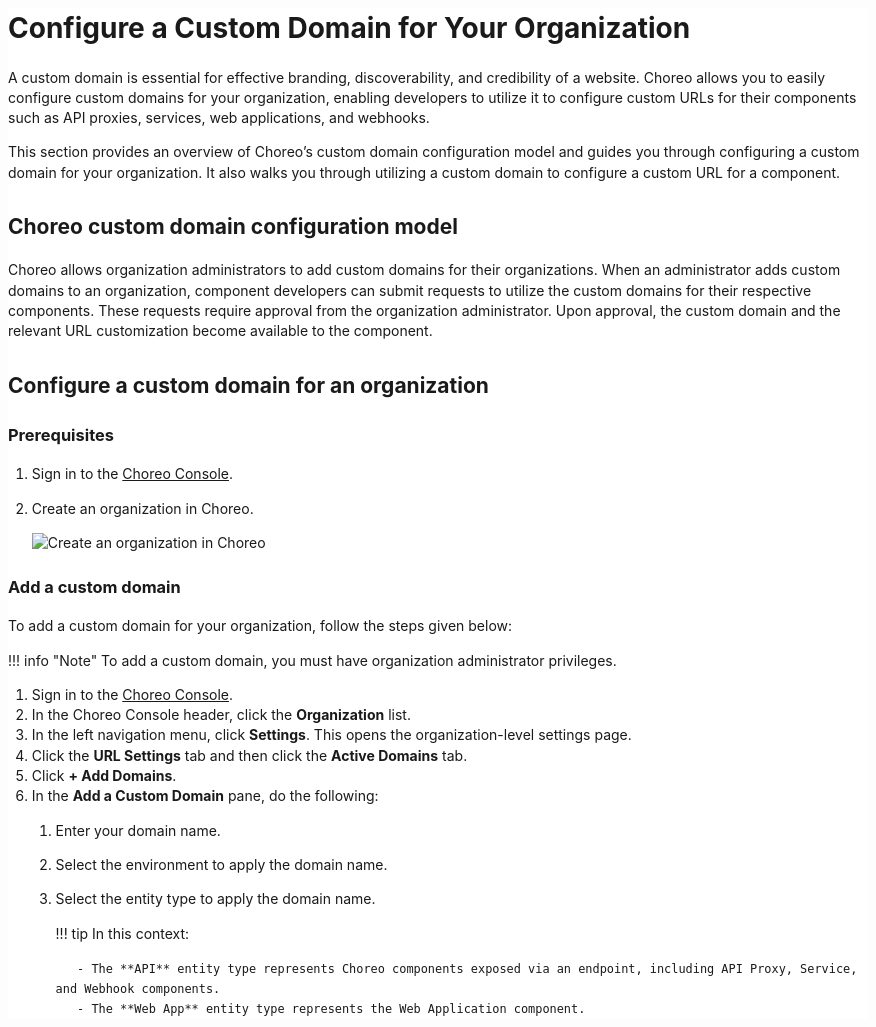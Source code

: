 # Configure a Custom Domain for Your Organization

A custom domain is essential for effective branding, discoverability, and credibility of a website. Choreo allows you to easily configure custom domains for your organization, enabling developers to utilize it to configure custom URLs for their components such as API proxies, services, web applications, and webhooks.

This section provides an overview of Choreo’s custom domain configuration model and guides you through configuring a custom domain for your organization. It also walks you through utilizing a custom domain to configure a custom URL for a component.

## Choreo custom domain configuration model

Choreo allows organization administrators to add custom domains for their organizations. When an administrator adds custom domains to an organization, component developers can submit requests to utilize the custom domains for their respective components. These requests require approval from the organization administrator. Upon approval, the custom domain and the relevant URL customization become available to the component.

## Configure a custom domain for an organization

### Prerequisites

1. Sign in to the [Choreo Console](https://console.choreo.dev/).
2. Create an organization in Choreo.
    
    ![Create an organization in Choreo](../assets/img/administer/create-choreo-organization.png)

### Add a custom domain

To add a custom domain for your organization, follow the steps given below:

!!! info "Note"
     To add a custom domain, you must have organization administrator privileges.

1. Sign in to the [Choreo Console](https://console.choreo.dev/).
2. In the Choreo Console header, click the **Organization** list.
3. In the left navigation menu, click **Settings**. This opens the organization-level settings page.
4. Click the **URL Settings** tab and then click the **Active Domains** tab.
5. Click **+ Add Domains**. 
6. In the **Add a Custom Domain** pane, do the following:
    1. Enter your domain name.
    2. Select the environment to apply the domain name.
    3. Select the entity type to apply the domain name.

        !!! tip
             In this context:

              - The **API** entity type represents Choreo components exposed via an endpoint, including API Proxy, Service, and Webhook components.
              - The **Web App** entity type represents the Web Application component.
       